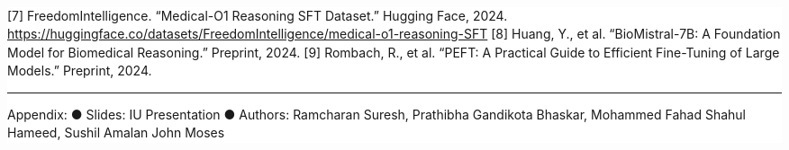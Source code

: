 [7] FreedomIntelligence. “Medical-O1 Reasoning SFT Dataset.” Hugging Face, 2024. https://huggingface.co/datasets/FreedomIntelligence/medical-o1-reasoning-SFT
[8] Huang, Y., et al. “BioMistral-7B: A Foundation Model for Biomedical Reasoning.” Preprint, 2024.
[9] Rombach, R., et al. “PEFT: A Practical Guide to Efficient Fine-Tuning of Large Models.” Preprint, 2024.
________________________________________
Appendix:
●	Slides: IU Presentation
●	Authors: Ramcharan Suresh, Prathibha Gandikota Bhaskar, Mohammed Fahad Shahul Hameed, Sushil Amalan John Moses




